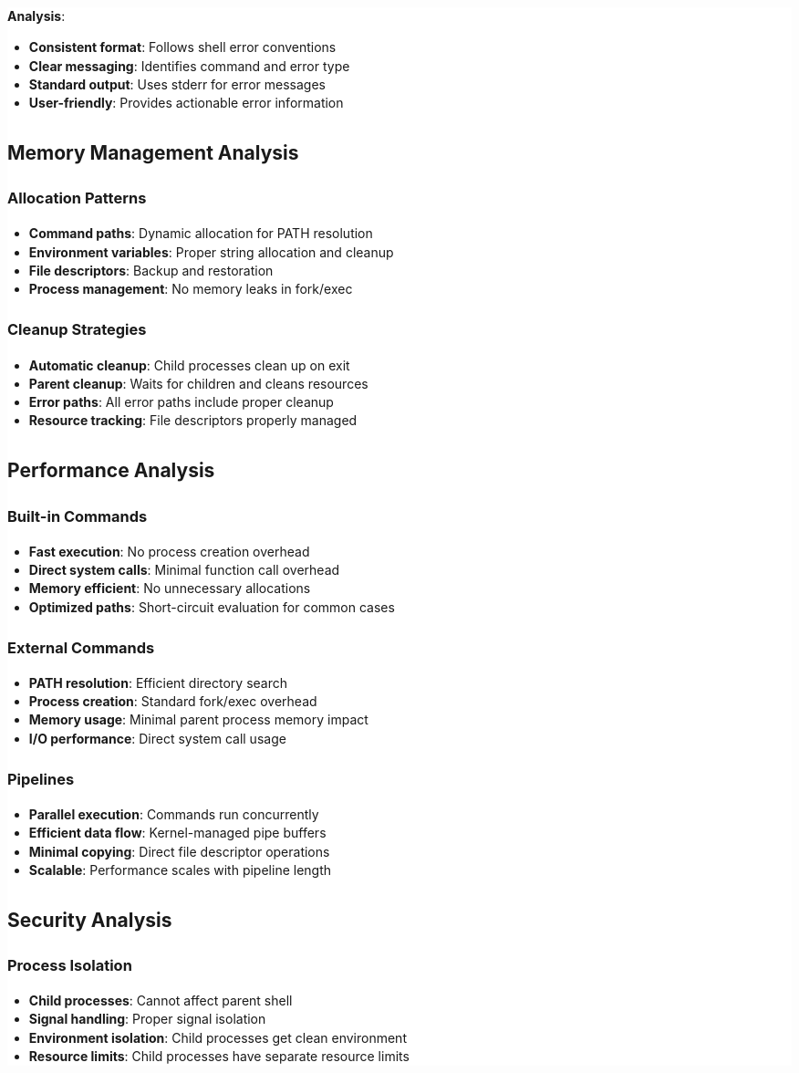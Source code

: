 **Analysis**:
- **Consistent format**: Follows shell error conventions
- **Clear messaging**: Identifies command and error type
- **Standard output**: Uses stderr for error messages
- **User-friendly**: Provides actionable error information

## **Memory Management Analysis**

### **Allocation Patterns**
- **Command paths**: Dynamic allocation for PATH resolution
- **Environment variables**: Proper string allocation and cleanup
- **File descriptors**: Backup and restoration
- **Process management**: No memory leaks in fork/exec

### **Cleanup Strategies**
- **Automatic cleanup**: Child processes clean up on exit
- **Parent cleanup**: Waits for children and cleans resources
- **Error paths**: All error paths include proper cleanup
- **Resource tracking**: File descriptors properly managed

## **Performance Analysis**

### **Built-in Commands**
- **Fast execution**: No process creation overhead
- **Direct system calls**: Minimal function call overhead
- **Memory efficient**: No unnecessary allocations
- **Optimized paths**: Short-circuit evaluation for common cases

### **External Commands**
- **PATH resolution**: Efficient directory search
- **Process creation**: Standard fork/exec overhead
- **Memory usage**: Minimal parent process memory impact
- **I/O performance**: Direct system call usage

### **Pipelines**
- **Parallel execution**: Commands run concurrently
- **Efficient data flow**: Kernel-managed pipe buffers
- **Minimal copying**: Direct file descriptor operations
- **Scalable**: Performance scales with pipeline length

## **Security Analysis**

### **Process Isolation**
- **Child processes**: Cannot affect parent shell
- **Signal handling**: Proper signal isolation
- **Environment isolation**: Child processes get clean environment
- **Resource limits**: Child processes have separate resource limits
